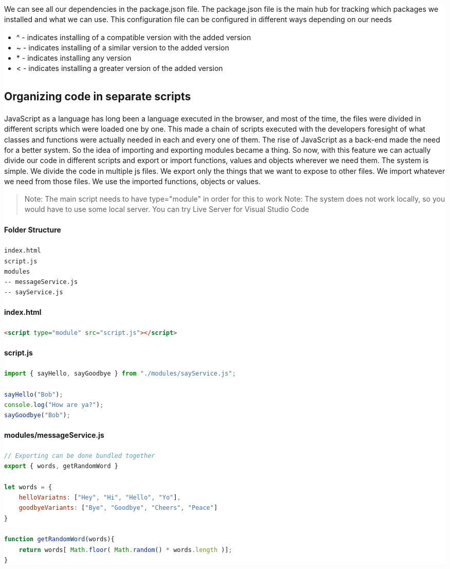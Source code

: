 We can see all our dependencies in the package.json file. The package.json file is the main hub for tracking which packages we installed and what we can use. This configuration file can be configured in different ways depending on our needs

* ^ - indicates installing of a compatible version with the added version
* ~ - indicates installing of a similar version to the added version
* \* - indicates installing any version 
* \< - indicates installing a greater version of the added version

## Organizing code in separate scripts

JavaScript as a language has long been a language executed in the browser, and most of the time, the files were divided in different scripts which were loaded one by one. This made a chain of scripts executed with the developers foresight of what classes and functions were actually needed in each and every one of them. The rise of JavaScript as a back-end made the need for a better system. So the idea of importing and exporting modules became a thing. So now, with this feature we can actually divide our code in different scripts and export or import functions, values and objects wherever we need them. The system is simple. We divide the code in multiple js files. We export only the things that we want to expose to other files. We import whatever we need from those files. We use the imported functions, objects or values. 
> Note: The main script needs to have type="module" in order for this to work
> Note: The system does not work locally, so you would have to use some local server. You can try Live Server for Visual Studio Code

#### Folder Structure
```txt
index.html
script.js
modules
-- messageService.js
-- sayService.js
```

#### index.html
```html
<script type="module" src="script.js"></script> 
```

#### script.js
```js
import { sayHello, sayGoodbye } from "./modules/sayService.js";

sayHello("Bob");
console.log("How are ya?");
sayGoodbye("Bob");
```

#### modules/messageService.js
```js
// Exporting can be done bundled together
export { words, getRandomWord }

let words = {
    helloVariatns: ["Hey", "Hi", "Hello", "Yo"],
    goodbyeVariants: ["Bye", "Goodbye", "Cheers", "Peace"]
}

function getRandomWord(words){
    return words[ Math.floor( Math.random() * words.length )];
}
```
